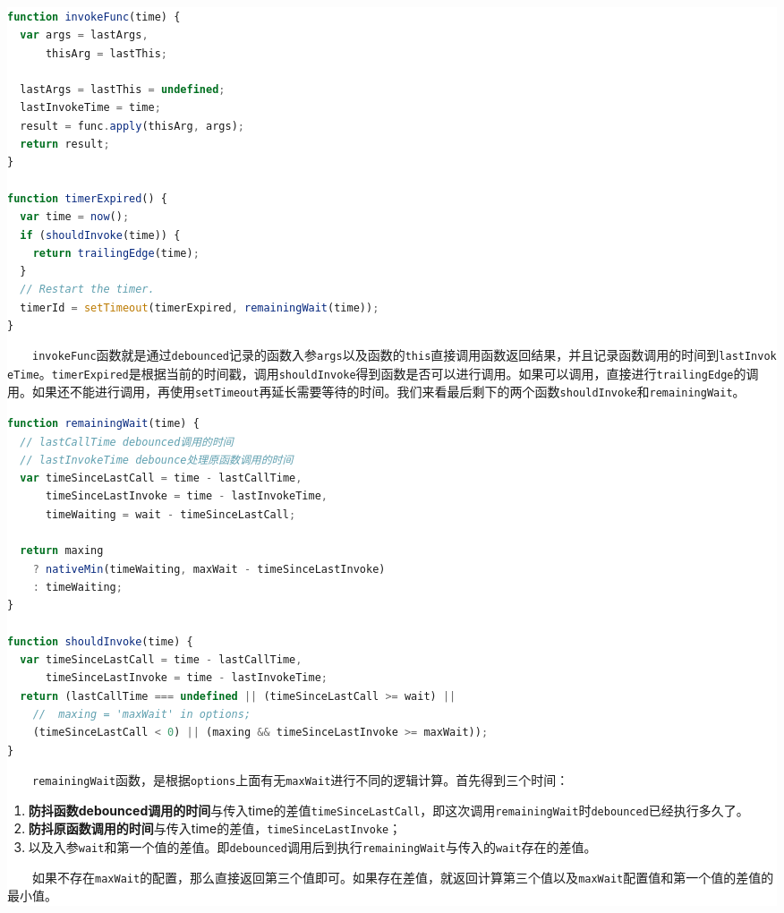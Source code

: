 ```javascript
function invokeFunc(time) {
  var args = lastArgs,
      thisArg = lastThis;

  lastArgs = lastThis = undefined;
  lastInvokeTime = time;
  result = func.apply(thisArg, args);
  return result;
}

function timerExpired() {
  var time = now();
  if (shouldInvoke(time)) {
    return trailingEdge(time);
  }
  // Restart the timer.
  timerId = setTimeout(timerExpired, remainingWait(time));
}
```

&emsp;&emsp;`invokeFunc`函数就是通过`debounced`记录的函数入参`args`以及函数的`this`直接调用函数返回结果，并且记录函数调用的时间到`lastInvokeTime`。`timerExpired`是根据当前的时间戳，调用`shouldInvoke`得到函数是否可以进行调用。如果可以调用，直接进行`trailingEdge`的调用。如果还不能进行调用，再使用`setTimeout`再延长需要等待的时间。我们来看最后剩下的两个函数`shouldInvoke`和`remainingWait`。

```javascript
function remainingWait(time) {
  // lastCallTime debounced调用的时间
  // lastInvokeTime debounce处理原函数调用的时间
  var timeSinceLastCall = time - lastCallTime,
      timeSinceLastInvoke = time - lastInvokeTime,
      timeWaiting = wait - timeSinceLastCall;

  return maxing
    ? nativeMin(timeWaiting, maxWait - timeSinceLastInvoke)
    : timeWaiting;
}

function shouldInvoke(time) {
  var timeSinceLastCall = time - lastCallTime,
      timeSinceLastInvoke = time - lastInvokeTime;
  return (lastCallTime === undefined || (timeSinceLastCall >= wait) ||
    //  maxing = 'maxWait' in options;
    (timeSinceLastCall < 0) || (maxing && timeSinceLastInvoke >= maxWait));
}
```

&emsp;&emsp;`remainingWait`函数，是根据`options`上面有无`maxWait`进行不同的逻辑计算。首先得到三个时间：
1. **防抖函数debounced调用的时间**与传入time的差值`timeSinceLastCall`，即这次调用`remainingWait`时`debounced`已经执行多久了。
2. **防抖原函数调用的时间**与传入time的差值，`timeSinceLastInvoke`；
3. 以及入参`wait`和第一个值的差值。即`debounced`调用后到执行`remainingWait`与传入的`wait`存在的差值。

&emsp;&emsp;如果不存在`maxWait`的配置，那么直接返回第三个值即可。如果存在差值，就返回计算第三个值以及`maxWait`配置值和第一个值的差值的最小值。
